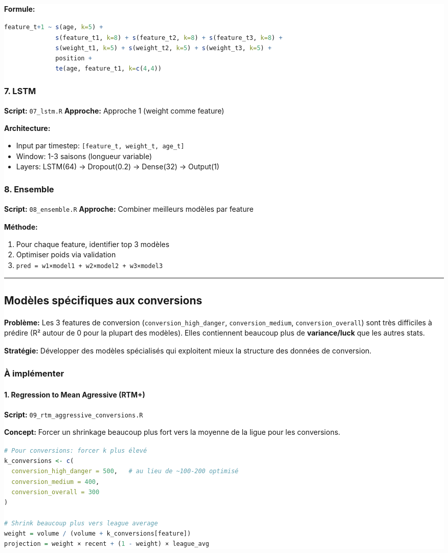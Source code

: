 **Formule:**
```r
feature_t+1 ~ s(age, k=5) +
              s(feature_t1, k=8) + s(feature_t2, k=8) + s(feature_t3, k=8) +
              s(weight_t1, k=5) + s(weight_t2, k=5) + s(weight_t3, k=5) +
              position +
              te(age, feature_t1, k=c(4,4))
```

### 7. LSTM
**Script:** `07_lstm.R`
**Approche:** Approche 1 (weight comme feature)

**Architecture:**
- Input par timestep: `[feature_t, weight_t, age_t]`
- Window: 1-3 saisons (longueur variable)
- Layers: LSTM(64) → Dropout(0.2) → Dense(32) → Output(1)

### 8. Ensemble
**Script:** `08_ensemble.R`
**Approche:** Combiner meilleurs modèles par feature

**Méthode:**
1. Pour chaque feature, identifier top 3 modèles
2. Optimiser poids via validation
3. `pred = w1×model1 + w2×model2 + w3×model3`

---

## Modèles spécifiques aux conversions

**Problème:** Les 3 features de conversion (`conversion_high_danger`, `conversion_medium`, `conversion_overall`) sont très difficiles à prédire (R² autour de 0 pour la plupart des modèles). Elles contiennent beaucoup plus de **variance/luck** que les autres stats.

**Stratégie:** Développer des modèles spécialisés qui exploitent mieux la structure des données de conversion.

### À implémenter

#### 1. Regression to Mean Agressive (RTM+)
**Script:** `09_rtm_aggressive_conversions.R`

**Concept:** Forcer un shrinkage beaucoup plus fort vers la moyenne de la ligue pour les conversions.

```r
# Pour conversions: forcer k plus élevé
k_conversions <- c(
  conversion_high_danger = 500,   # au lieu de ~100-200 optimisé
  conversion_medium = 400,
  conversion_overall = 300
)

# Shrink beaucoup plus vers league average
weight = volume / (volume + k_conversions[feature])
projection = weight × recent + (1 - weight) × league_avg
```
